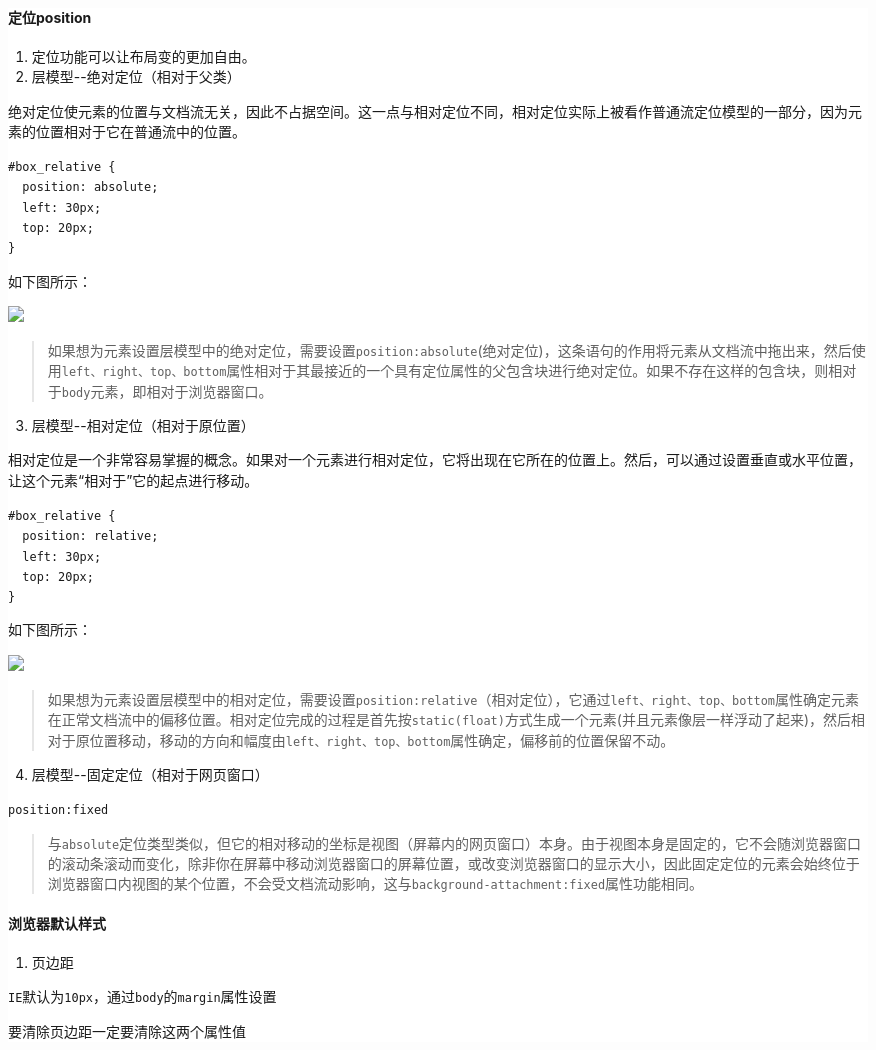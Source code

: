 #### 定位position

1. 定位功能可以让布局变的更加自由。
2. 层模型--绝对定位（相对于父类）

绝对定位使元素的位置与文档流无关，因此不占据空间。这一点与相对定位不同，相对定位实际上被看作普通流定位模型的一部分，因为元素的位置相对于它在普通流中的位置。

```
#box_relative {
  position: absolute;
  left: 30px;
  top: 20px;
}
```

如下图所示：

![](https://p1-juejin.byteimg.com/tos-cn-i-k3u1fbpfcp/e718c9fcfcc84d07b053b791e2185c6d~tplv-k3u1fbpfcp-watermark.image)

> 如果想为元素设置层模型中的绝对定位，需要设置`position:absolute`(绝对定位)，这条语句的作用将元素从文档流中拖出来，然后使用`left、right、top、bottom`属性相对于其最接近的一个具有定位属性的父包含块进行绝对定位。如果不存在这样的包含块，则相对于`body`元素，即相对于浏览器窗口。

3. 层模型--相对定位（相对于原位置）

相对定位是一个非常容易掌握的概念。如果对一个元素进行相对定位，它将出现在它所在的位置上。然后，可以通过设置垂直或水平位置，让这个元素“相对于”它的起点进行移动。

```
#box_relative {
  position: relative;
  left: 30px;
  top: 20px;
}
```

如下图所示：

![](https://p9-juejin.byteimg.com/tos-cn-i-k3u1fbpfcp/fba199eb32924bcc83eea558677634b0~tplv-k3u1fbpfcp-watermark.image)

> 如果想为元素设置层模型中的相对定位，需要设置`position:relative`（相对定位），它通过`left、right、top、bottom`属性确定元素在正常文档流中的偏移位置。相对定位完成的过程是首先按`static(float)`方式生成一个元素(并且元素像层一样浮动了起来)，然后相对于原位置移动，移动的方向和幅度由`left、right、top、bottom`属性确定，偏移前的位置保留不动。

4. 层模型--固定定位（相对于网页窗口）

```
position:fixed
```

> 与`absolute`定位类型类似，但它的相对移动的坐标是视图（屏幕内的网页窗口）本身。由于视图本身是固定的，它不会随浏览器窗口的滚动条滚动而变化，除非你在屏幕中移动浏览器窗口的屏幕位置，或改变浏览器窗口的显示大小，因此固定定位的元素会始终位于浏览器窗口内视图的某个位置，不会受文档流动影响，这与`background-attachment:fixed`属性功能相同。

#### 浏览器默认样式

1. 页边距

`IE`默认为`10px`，通过`body`的`margin`属性设置

要清除页边距一定要清除这两个属性值
